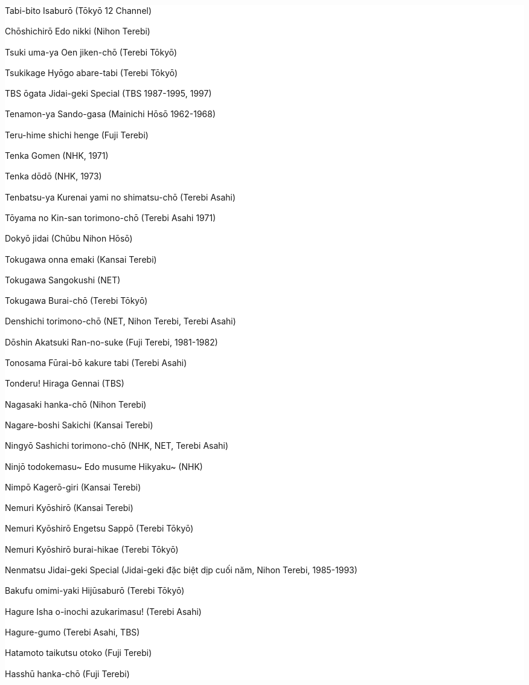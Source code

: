 Tabi-bito Isaburō (Tōkyō 12 Channel)

Chōshichirō Edo nikki (Nihon Terebi)

Tsuki uma-ya Oen jiken-chō (Terebi Tōkyō)

Tsukikage Hyōgo abare-tabi (Terebi Tōkyō)

TBS ōgata Jidai-geki Special (TBS 1987-1995, 1997)

Tenamon-ya Sando-gasa (Mainichi Hōsō 1962-1968)

Teru-hime shichi henge (Fuji Terebi)

Tenka Gomen (NHK, 1971)

Tenka dōdō (NHK, 1973)

Tenbatsu-ya Kurenai yami no shimatsu-chō (Terebi Asahi)

Tōyama no Kin-san torimono-chō (Terebi Asahi 1971)

Dokyō jidai (Chūbu Nihon Hōsō)

Tokugawa onna emaki (Kansai Terebi)

Tokugawa Sangokushi (NET)

Tokugawa Burai-chō (Terebi Tōkyō)

Denshichi torimono-chō (NET, Nihon Terebi, Terebi Asahi)

Dōshin Akatsuki Ran-no-suke (Fuji Terebi, 1981-1982)

Tonosama Fūrai-bō kakure tabi (Terebi Asahi)

Tonderu! Hiraga Gennai (TBS)

Nagasaki hanka-chō (Nihon Terebi)

Nagare-boshi Sakichi (Kansai Terebi)

Ningyō Sashichi torimono-chō (NHK, NET, Terebi Asahi)

Ninjō todokemasu\~ Edo musume Hikyaku\~ (NHK)

Nimpō Kagerō-giri (Kansai Terebi)

Nemuri Kyōshirō (Kansai Terebi)

Nemuri Kyōshirō Engetsu Sappō (Terebi Tōkyō)

Nemuri Kyōshirō burai-hikae (Terebi Tōkyō)

Nenmatsu Jidai-geki Special (Jidai-geki đặc biệt dịp cuối năm, Nihon Terebi, 1985-1993)

Bakufu omimi-yaki Hijūsaburō (Terebi Tōkyō)

Hagure Isha o-inochi azukarimasu! (Terebi Asahi)

Hagure-gumo (Terebi Asahi, TBS)

Hatamoto taikutsu otoko (Fuji Terebi)

Hasshū hanka-chō (Fuji Terebi)
